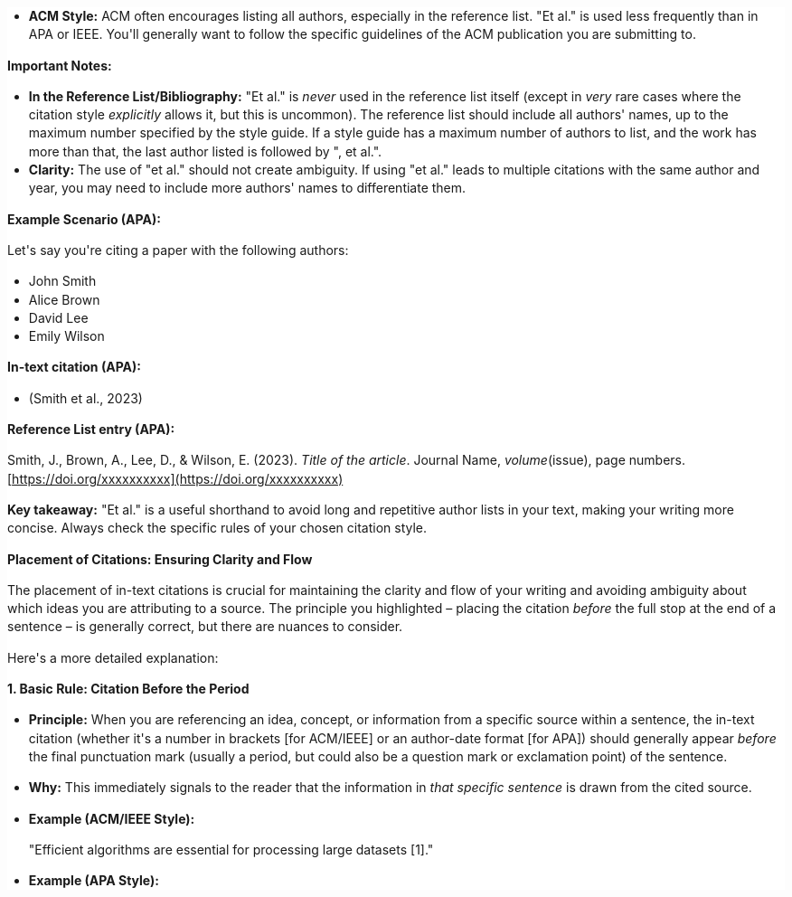 - **ACM Style:** ACM often encourages listing all authors, especially in the reference list. "Et al." is used less frequently than in APA or IEEE. You'll generally want to follow the specific guidelines of the ACM publication you are submitting to.

**Important Notes:**

- **In the Reference List/Bibliography:** "Et al." is _never_ used in the reference list itself (except in _very_ rare cases where the citation style _explicitly_ allows it, but this is uncommon). The reference list should include all authors' names, up to the maximum number specified by the style guide. If a style guide has a maximum number of authors to list, and the work has more than that, the last author listed is followed by ", et al.".
- **Clarity:** The use of "et al." should not create ambiguity. If using "et al." leads to multiple citations with the same author and year, you may need to include more authors' names to differentiate them.

**Example Scenario (APA):**

Let's say you're citing a paper with the following authors:

- John Smith
- Alice Brown
- David Lee
- Emily Wilson

**In-text citation (APA):**

- (Smith et al., 2023)

**Reference List entry (APA):**

Smith, J., Brown, A., Lee, D., & Wilson, E. (2023). _Title of the article_. Journal Name, _volume_(issue), page numbers. [https://doi.org/xxxxxxxxxx](https://doi.org/xxxxxxxxxx)

**Key takeaway:** "Et al." is a useful shorthand to avoid long and repetitive author lists in your text, making your writing more concise. Always check the specific rules of your chosen citation style.

**Placement of Citations: Ensuring Clarity and Flow**

The placement of in-text citations is crucial for maintaining the clarity and flow of your writing and avoiding ambiguity about which ideas you are attributing to a source. The principle you highlighted – placing the citation _before_ the full stop at the end of a sentence – is generally correct, but there are nuances to consider.

Here's a more detailed explanation:

**1\. Basic Rule: Citation Before the Period**

- **Principle:** When you are referencing an idea, concept, or information from a specific source within a sentence, the in-text citation (whether it's a number in brackets \[for ACM/IEEE\] or an author-date format \[for APA\]) should generally appear _before_ the final punctuation mark (usually a period, but could also be a question mark or exclamation point) of the sentence.
- **Why:** This immediately signals to the reader that the information in _that specific sentence_ is drawn from the cited source.
- **Example (ACM/IEEE Style):**

  "Efficient algorithms are essential for processing large datasets \[1\]."

- **Example (APA Style):**
